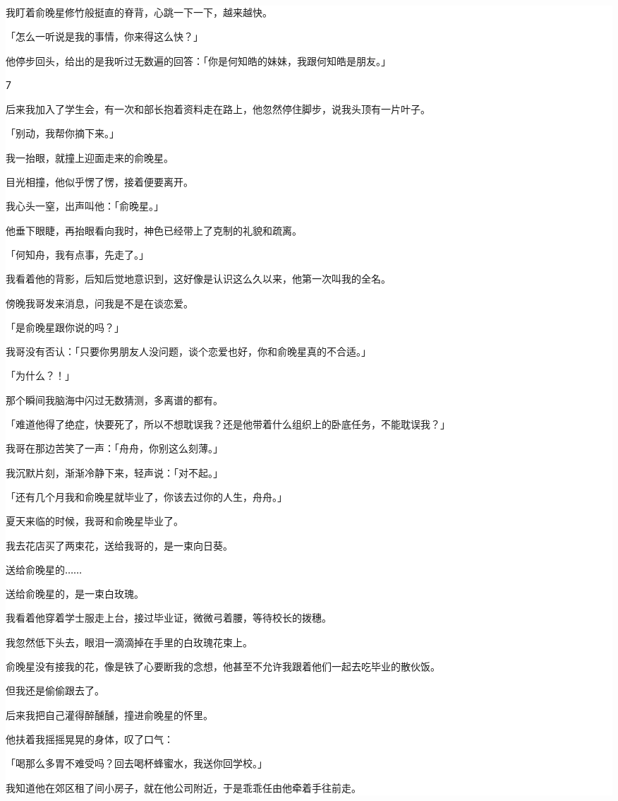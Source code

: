 我盯着俞晚星修竹般挺直的脊背，心跳一下一下，越来越快。

「怎么一听说是我的事情，你来得这么快？」

他停步回头，给出的是我听过无数遍的回答：「你是何知皓的妹妹，我跟何知皓是朋友。」

7

后来我加入了学生会，有一次和部长抱着资料走在路上，他忽然停住脚步，说我头顶有一片叶子。

「别动，我帮你摘下来。」

我一抬眼，就撞上迎面走来的俞晚星。

目光相撞，他似乎愣了愣，接着便要离开。

我心头一窒，出声叫他：「俞晚星。」

他垂下眼睫，再抬眼看向我时，神色已经带上了克制的礼貌和疏离。

「何知舟，我有点事，先走了。」

我看着他的背影，后知后觉地意识到，这好像是认识这么久以来，他第一次叫我的全名。

傍晚我哥发来消息，问我是不是在谈恋爱。

「是俞晚星跟你说的吗？」

我哥没有否认：「只要你男朋友人没问题，谈个恋爱也好，你和俞晚星真的不合适。」

「为什么？！」

那个瞬间我脑海中闪过无数猜测，多离谱的都有。

「难道他得了绝症，快要死了，所以不想耽误我？还是他带着什么组织上的卧底任务，不能耽误我？」

我哥在那边苦笑了一声：「舟舟，你别这么刻薄。」

我沉默片刻，渐渐冷静下来，轻声说：「对不起。」

「还有几个月我和俞晚星就毕业了，你该去过你的人生，舟舟。」

夏天来临的时候，我哥和俞晚星毕业了。

我去花店买了两束花，送给我哥的，是一束向日葵。

送给俞晚星的……

送给俞晚星的，是一束白玫瑰。

我看着他穿着学士服走上台，接过毕业证，微微弓着腰，等待校长的拨穗。

我忽然低下头去，眼泪一滴滴掉在手里的白玫瑰花束上。

俞晚星没有接我的花，像是铁了心要断我的念想，他甚至不允许我跟着他们一起去吃毕业的散伙饭。

但我还是偷偷跟去了。

后来我把自己灌得醉醺醺，撞进俞晚星的怀里。

他扶着我摇摇晃晃的身体，叹了口气：

「喝那么多胃不难受吗？回去喝杯蜂蜜水，我送你回学校。」

我知道他在郊区租了间小房子，就在他公司附近，于是乖乖任由他牵着手往前走。
